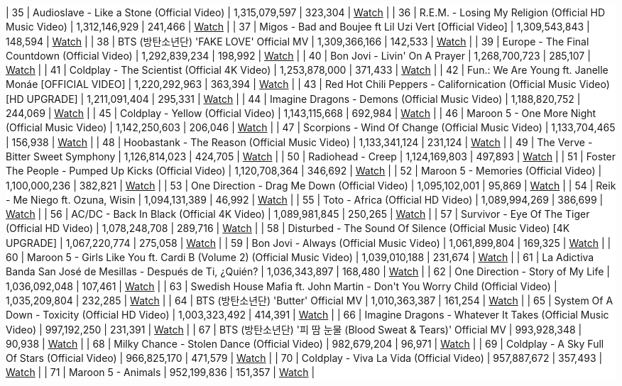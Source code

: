 | 35 | Audioslave - Like a Stone (Official Video) | 1,315,079,597 | 323,304 | [Watch](https://youtube.com/watch?v=7QU1nvuxaMA) |
| 36 | R.E.M. - Losing My Religion (Official HD Music Video) | 1,312,146,929 | 241,466 | [Watch](https://youtube.com/watch?v=xwtdhWltSIg) |
| 37 | Migos - Bad and Boujee ft Lil Uzi Vert [Official Video] | 1,309,543,843 | 148,594 | [Watch](https://youtube.com/watch?v=S-sJp1FfG7Q) |
| 38 | BTS (방탄소년단) 'FAKE LOVE' Official MV | 1,309,366,166 | 142,533 | [Watch](https://youtube.com/watch?v=7C2z4GqqS5E) |
| 39 | Europe - The Final Countdown (Official Video) | 1,292,839,234 | 198,992 | [Watch](https://youtube.com/watch?v=9jK-NcRmVcw) |
| 40 | Bon Jovi - Livin' On A Prayer | 1,268,700,723 | 285,107 | [Watch](https://youtube.com/watch?v=lDK9QqIzhwk) |
| 41 | Coldplay - The Scientist (Official 4K Video) | 1,253,878,000 | 371,433 | [Watch](https://youtube.com/watch?v=RB-RcX5DS5A) |
| 42 | Fun.: We Are Young ft. Janelle Monáe [OFFICIAL VIDEO] | 1,220,292,963 | 363,394 | [Watch](https://youtube.com/watch?v=Sv6dMFF_yts) |
| 43 | Red Hot Chili Peppers - Californication (Official Music Video) [HD UPGRADE] | 1,211,091,404 | 295,331 | [Watch](https://youtube.com/watch?v=YlUKcNNmywk) |
| 44 | Imagine Dragons - Demons (Official Music Video) | 1,188,820,752 | 244,069 | [Watch](https://youtube.com/watch?v=mWRsgZuwf_8) |
| 45 | Coldplay - Yellow (Official Video) | 1,143,115,668 | 692,984 | [Watch](https://youtube.com/watch?v=yKNxeF4KMsY) |
| 46 | Maroon 5 - One More Night (Official Music Video) | 1,142,250,603 | 206,046 | [Watch](https://youtube.com/watch?v=fwK7ggA3-bU) |
| 47 | Scorpions - Wind Of Change (Official Music Video) | 1,133,704,465 | 156,938 | [Watch](https://youtube.com/watch?v=n4RjJKxsamQ) |
| 48 | Hoobastank - The Reason (Official Music Video) | 1,133,341,124 | 231,124 | [Watch](https://youtube.com/watch?v=fV4DiAyExN0) |
| 49 | The Verve - Bitter Sweet Symphony | 1,126,814,023 | 424,705 | [Watch](https://youtube.com/watch?v=1lyu1KKwC74) |
| 50 | Radiohead - Creep | 1,124,169,803 | 497,893 | [Watch](https://youtube.com/watch?v=XFkzRNyygfk) |
| 51 | Foster The People - Pumped Up Kicks (Official Video) | 1,120,708,364 | 346,692 | [Watch](https://youtube.com/watch?v=SDTZ7iX4vTQ) |
| 52 | Maroon 5 - Memories (Official Video) | 1,100,000,236 | 382,821 | [Watch](https://youtube.com/watch?v=SlPhMPnQ58k) |
| 53 | One Direction - Drag Me Down (Official Video) | 1,095,102,001 | 95,869 | [Watch](https://youtube.com/watch?v=Jwgf3wmiA04) |
| 54 | Reik - Me Niego ft. Ozuna, Wisin | 1,094,131,389 | 46,992 | [Watch](https://youtube.com/watch?v=JyqD_zfXfi8) |
| 55 | Toto - Africa (Official HD Video) | 1,089,994,269 | 386,699 | [Watch](https://youtube.com/watch?v=FTQbiNvZqaY) |
| 56 | AC/DC - Back In Black (Official 4K Video) | 1,089,981,845 | 250,265 | [Watch](https://youtube.com/watch?v=pAgnJDJN4VA) |
| 57 | Survivor - Eye Of The Tiger (Official HD Video) | 1,078,248,708 | 289,716 | [Watch](https://youtube.com/watch?v=btPJPFnesV4) |
| 58 | Disturbed  - The Sound Of Silence (Official Music Video) [4K UPGRADE] | 1,067,220,774 | 275,058 | [Watch](https://youtube.com/watch?v=u9Dg-g7t2l4) |
| 59 | Bon Jovi - Always (Official Music Video) | 1,061,899,804 | 169,325 | [Watch](https://youtube.com/watch?v=9BMwcO6_hyA) |
| 60 | Maroon 5 - Girls Like You ft. Cardi B (Volume 2) (Official Music Video) | 1,039,010,188 | 231,674 | [Watch](https://youtube.com/watch?v=cBVGlBWQzuc) |
| 61 | La Adictiva Banda San José de Mesillas - Después de Ti, ¿Quién? | 1,036,343,897 | 168,480 | [Watch](https://youtube.com/watch?v=YWu9mB6X9Oc) |
| 62 | One Direction - Story of My Life | 1,036,092,048 | 107,461 | [Watch](https://youtube.com/watch?v=W-TE_Ys4iwM) |
| 63 | Swedish House Mafia ft. John Martin - Don't You Worry Child (Official Video) | 1,035,209,804 | 232,285 | [Watch](https://youtube.com/watch?v=1y6smkh6c-0) |
| 64 | BTS (방탄소년단) 'Butter' Official MV | 1,010,363,387 | 161,254 | [Watch](https://youtube.com/watch?v=WMweEpGlu_U) |
| 65 | System Of A Down - Toxicity (Official HD Video) | 1,003,323,492 | 414,391 | [Watch](https://youtube.com/watch?v=iywaBOMvYLI) |
| 66 | Imagine Dragons - Whatever It Takes (Official Music Video) | 997,192,250 | 231,391 | [Watch](https://youtube.com/watch?v=gOsM-DYAEhY) |
| 67 | BTS (방탄소년단) '피 땀 눈물 (Blood Sweat & Tears)' Official MV | 993,928,348 | 90,938 | [Watch](https://youtube.com/watch?v=hmE9f-TEutc) |
| 68 | Milky Chance - Stolen Dance (Official Video) | 982,679,204 | 96,971 | [Watch](https://youtube.com/watch?v=iX-QaNzd-0Y) |
| 69 | Coldplay - A Sky Full Of Stars (Official Video) | 966,825,170 | 471,579 | [Watch](https://youtube.com/watch?v=VPRjCeoBqrI) |
| 70 | Coldplay - Viva La Vida (Official Video) | 957,887,672 | 357,493 | [Watch](https://youtube.com/watch?v=dvgZkm1xWPE) |
| 71 | Maroon 5 - Animals | 952,199,836 | 151,357 | [Watch](https://youtube.com/watch?v=qpgTC9MDx1o) |
